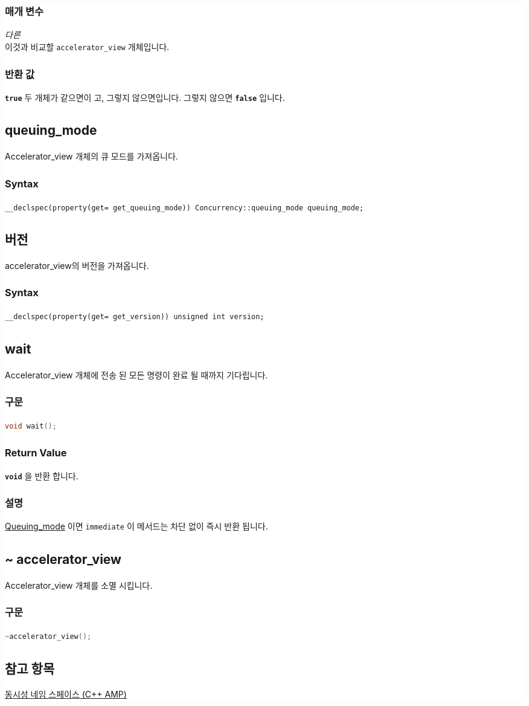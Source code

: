 ### <a name="parameters"></a>매개 변수

*다른*<br/>
이것과 비교할 `accelerator_view` 개체입니다.

### <a name="return-value"></a>반환 값

**`true`** 두 개체가 같으면이 고, 그렇지 않으면입니다. 그렇지 않으면 **`false`** 입니다.

## <a name="queuing_mode"></a><a name="queuing_mode"></a> queuing_mode

Accelerator_view 개체의 큐 모드를 가져옵니다.

### <a name="syntax"></a>Syntax

```cpp
__declspec(property(get= get_queuing_mode)) Concurrency::queuing_mode queuing_mode;
```

## <a name="version"></a>버전

accelerator_view의 버전을 가져옵니다.

### <a name="syntax"></a>Syntax

```cpp
__declspec(property(get= get_version)) unsigned int version;
```

## <a name="wait"></a>wait

Accelerator_view 개체에 전송 된 모든 명령이 완료 될 때까지 기다립니다.

### <a name="syntax"></a>구문

```cpp
void wait();
```

### <a name="return-value"></a>Return Value

**`void`** 을 반환 합니다.

### <a name="remarks"></a>설명

[Queuing_mode](concurrency-namespace-enums-amp.md#queuing_mode) 이면 `immediate` 이 메서드는 차단 없이 즉시 반환 됩니다.

## <a name="accelerator_view"></a><a name="dtor"></a> ~ accelerator_view

Accelerator_view 개체를 소멸 시킵니다.

### <a name="syntax"></a>구문

```cpp
~accelerator_view();
```

## <a name="see-also"></a>참고 항목

[동시성 네임 스페이스 (C++ AMP)](concurrency-namespace-cpp-amp.md)

